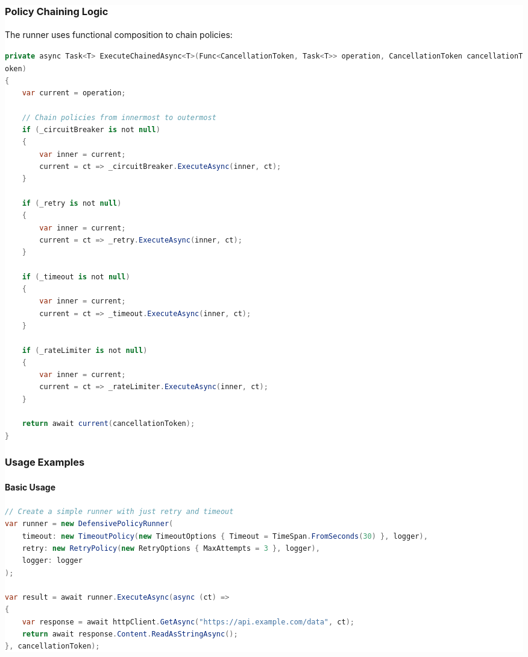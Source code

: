 ### Policy Chaining Logic

The runner uses functional composition to chain policies:

```csharp
private async Task<T> ExecuteChainedAsync<T>(Func<CancellationToken, Task<T>> operation, CancellationToken cancellationToken)
{
    var current = operation;

    // Chain policies from innermost to outermost
    if (_circuitBreaker is not null)
    {
        var inner = current;
        current = ct => _circuitBreaker.ExecuteAsync(inner, ct);
    }

    if (_retry is not null)
    {
        var inner = current;
        current = ct => _retry.ExecuteAsync(inner, ct);
    }

    if (_timeout is not null)
    {
        var inner = current;
        current = ct => _timeout.ExecuteAsync(inner, ct);
    }

    if (_rateLimiter is not null)
    {
        var inner = current;
        current = ct => _rateLimiter.ExecuteAsync(inner, ct);
    }

    return await current(cancellationToken);
}
```

### Usage Examples

#### Basic Usage

```csharp
// Create a simple runner with just retry and timeout
var runner = new DefensivePolicyRunner(
    timeout: new TimeoutPolicy(new TimeoutOptions { Timeout = TimeSpan.FromSeconds(30) }, logger),
    retry: new RetryPolicy(new RetryOptions { MaxAttempts = 3 }, logger),
    logger: logger
);

var result = await runner.ExecuteAsync(async (ct) =>
{
    var response = await httpClient.GetAsync("https://api.example.com/data", ct);
    return await response.Content.ReadAsStringAsync();
}, cancellationToken);
```
